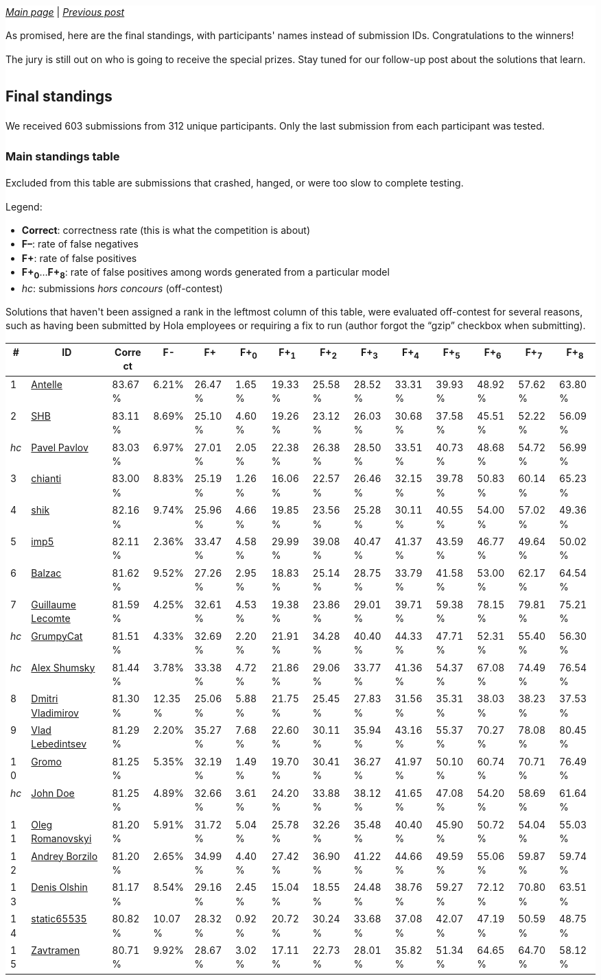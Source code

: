 *[Main page](../)* | *[Previous post](04-preliminary-standings.md)*

As promised, here are the final standings, with participants' names instead of submission IDs. Congratulations to the winners!

The jury is still out on who is going to receive the special prizes. Stay tuned for our follow-up post about the solutions that learn.

## Final standings

We received 603 submissions from 312 unique participants. Only the last submission from each participant was tested.

### Main standings table

Excluded from this table are submissions that crashed, hanged, or were too slow to complete testing.

Legend:

* **Correct**: correctness rate (this is what the competition is about)
* **F–**: rate of false negatives
* **F+**: rate of false positives
* **F+<sub>0</sub>**…**F+<sub>8</sub>**: rate of false positives among words generated from a particular model
* *hc*: submissions *hors concours* (off-contest)

Solutions that haven't been assigned a rank in the leftmost column of this table, were evaluated off-contest for several reasons, such as having been submitted by Hola employees or requiring a fix to run (author forgot the “gzip” checkbox when submitting).

| # | ID | Correct | F- | F+ | F+<sub>0</sub> | F+<sub>1</sub> | F+<sub>2</sub> | F+<sub>3</sub> | F+<sub>4</sub> | F+<sub>5</sub> | F+<sub>6</sub> | F+<sub>7</sub> | F+<sub>8</sub> |
|---|----|---------|----|----|----------------|----------------|----------------|----------------|----------------|----------------|----------------|----------------|----------------|
| 1 | [Antelle](../submissions/5747452a63905b3a11d97c13) | 83.67% | 6.21% | 26.47% | 1.65% | 19.33% | 25.58% | 28.52% | 33.31% | 39.93% | 48.92% | 57.62% | 63.80% |
| 2 | [SHB](../submissions/5748dc6363905b3a11d97d03) | 83.11% | 8.69% | 25.10% | 4.60% | 19.26% | 23.12% | 26.03% | 30.68% | 37.58% | 45.51% | 52.22% | 56.09% |
| *hc* | [Pavel Pavlov](../submissions/57581ef1bb50d92eb4000001) | 83.03% | 6.97% | 27.01% | 2.05% | 22.38% | 26.38% | 28.50% | 33.51% | 40.73% | 48.68% | 54.72% | 56.99% |
| 3 | [chianti](../submissions/57483bab63905b3a11d97c5c) | 83.00% | 8.83% | 25.19% | 1.26% | 16.06% | 22.57% | 26.46% | 32.15% | 39.78% | 50.83% | 60.14% | 65.23% |
| 4 | [shik](../submissions/57487e6a63905b3a11d97c73) | 82.16% | 9.74% | 25.96% | 4.66% | 19.85% | 23.56% | 25.28% | 30.11% | 40.55% | 54.00% | 57.02% | 49.36% |
| 5 | [imp5](../submissions/5745fc8163905b3a11d97be3) | 82.11% | 2.36% | 33.47% | 4.58% | 29.99% | 39.08% | 40.47% | 41.37% | 43.59% | 46.77% | 49.64% | 50.02% |
| 6 | [Balzac](../submissions/5748dc5763905b3a11d97d02) | 81.62% | 9.52% | 27.26% | 2.95% | 18.83% | 25.14% | 28.75% | 33.79% | 41.58% | 53.00% | 62.17% | 64.54% |
| 7 | [Guillaume Lecomte](../submissions/5748a0a363905b3a11d97c96) | 81.59% | 4.25% | 32.61% | 4.53% | 19.38% | 23.86% | 29.01% | 39.71% | 59.38% | 78.15% | 79.81% | 75.21% |
| *hc* | [GrumpyCat](../submissions/5748df1c63905b3a11d97d0f) | 81.51% | 4.33% | 32.69% | 2.20% | 21.91% | 34.28% | 40.40% | 44.33% | 47.71% | 52.31% | 55.40% | 56.30% |
| *hc* | [Alex Shumsky](../submissions/5748dda963905b3a11d97d06) | 81.44% | 3.78% | 33.38% | 4.72% | 21.86% | 29.06% | 33.77% | 41.36% | 54.37% | 67.08% | 74.49% | 76.54% |
| 8 | [Dmitri Vladimirov](../submissions/5748dded63905b3a11d97d0a) | 81.30% | 12.35% | 25.06% | 5.88% | 21.75% | 25.45% | 27.83% | 31.56% | 35.31% | 38.03% | 38.23% | 37.53% |
| 9 | [Vlad Lebedintsev](../submissions/5748c16c63905b3a11d97cd0) | 81.29% | 2.20% | 35.27% | 7.68% | 22.60% | 30.11% | 35.94% | 43.16% | 55.37% | 70.27% | 78.08% | 80.45% |
| 10 | [Gromo](../submissions/5747e9eb63905b3a11d97c45) | 81.25% | 5.35% | 32.19% | 1.49% | 19.70% | 30.41% | 36.27% | 41.97% | 50.10% | 60.74% | 70.71% | 76.49% |
| *hc* | [John Doe](../submissions/5747dbba63905b3a11d97c3d) | 81.25% | 4.89% | 32.66% | 3.61% | 24.20% | 33.88% | 38.12% | 41.65% | 47.08% | 54.20% | 58.69% | 61.64% |
| 11 | [Oleg Romanovskyi](../submissions/574893e463905b3a11d97c85) | 81.20% | 5.91% | 31.72% | 5.04% | 25.78% | 32.26% | 35.48% | 40.40% | 45.90% | 50.72% | 54.04% | 55.03% |
| 12 | [Andrey Borzilo](../submissions/5748a0fe63905b3a11d97c99) | 81.20% | 2.65% | 34.99% | 4.40% | 27.42% | 36.90% | 41.22% | 44.66% | 49.59% | 55.06% | 59.87% | 59.74% |
| 13 | [Denis Olshin](../submissions/57485c0f63905b3a11d97c65) | 81.17% | 8.54% | 29.16% | 2.45% | 15.04% | 18.55% | 24.48% | 38.76% | 59.27% | 72.12% | 70.80% | 63.51% |
| 14 | [static65535](../submissions/5748dbce63905b3a11d97cfe) | 80.82% | 10.07% | 28.32% | 0.92% | 20.72% | 30.24% | 33.68% | 37.08% | 42.07% | 47.19% | 50.59% | 48.75% |
| 15 | [Zavtramen](../submissions/5748c99463905b3a11d97cdb) | 80.71% | 9.92% | 28.67% | 3.02% | 17.11% | 22.73% | 28.01% | 35.82% | 51.34% | 64.65% | 64.70% | 58.12% |